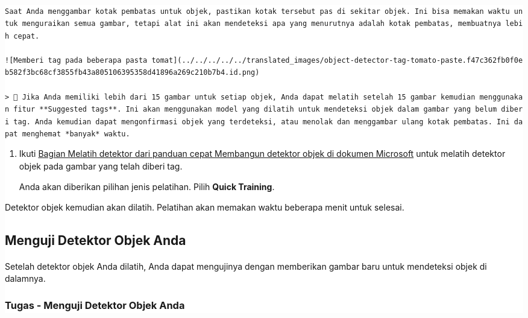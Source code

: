 
    Saat Anda menggambar kotak pembatas untuk objek, pastikan kotak tersebut pas di sekitar objek. Ini bisa memakan waktu untuk menguraikan semua gambar, tetapi alat ini akan mendeteksi apa yang menurutnya adalah kotak pembatas, membuatnya lebih cepat.

    ![Memberi tag pada beberapa pasta tomat](../../../../../translated_images/object-detector-tag-tomato-paste.f47c362fb0f0eb582f3bc68cf3855fb43a805106395358d41896a269c210b7b4.id.png)

    > 💁 Jika Anda memiliki lebih dari 15 gambar untuk setiap objek, Anda dapat melatih setelah 15 gambar kemudian menggunakan fitur **Suggested tags**. Ini akan menggunakan model yang dilatih untuk mendeteksi objek dalam gambar yang belum diberi tag. Anda kemudian dapat mengonfirmasi objek yang terdeteksi, atau menolak dan menggambar ulang kotak pembatas. Ini dapat menghemat *banyak* waktu.

1. Ikuti [Bagian Melatih detektor dari panduan cepat Membangun detektor objek di dokumen Microsoft](https://docs.microsoft.com/azure/cognitive-services/custom-vision-service/get-started-build-detector?WT.mc_id=academic-17441-jabenn#train-the-detector) untuk melatih detektor objek pada gambar yang telah diberi tag.

    Anda akan diberikan pilihan jenis pelatihan. Pilih **Quick Training**.

Detektor objek kemudian akan dilatih. Pelatihan akan memakan waktu beberapa menit untuk selesai.

## Menguji Detektor Objek Anda

Setelah detektor objek Anda dilatih, Anda dapat mengujinya dengan memberikan gambar baru untuk mendeteksi objek di dalamnya.

### Tugas - Menguji Detektor Objek Anda
